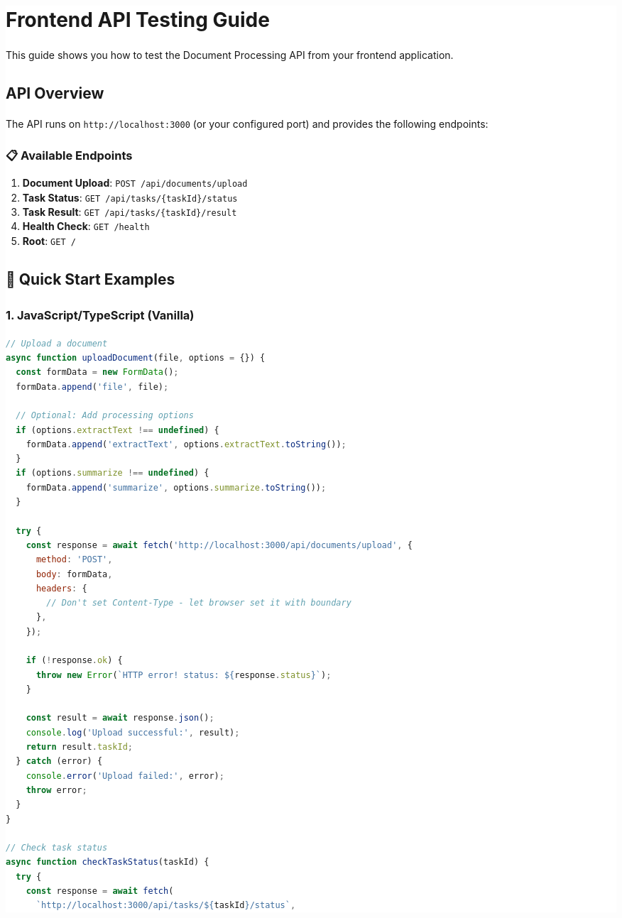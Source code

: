 # Frontend API Testing Guide

This guide shows you how to test the Document Processing API from your frontend application.

## API Overview

The API runs on `http://localhost:3000` (or your configured port) and provides the following endpoints:

### 📋 Available Endpoints

1. **Document Upload**: `POST /api/documents/upload`
2. **Task Status**: `GET /api/tasks/{taskId}/status`
3. **Task Result**: `GET /api/tasks/{taskId}/result`
4. **Health Check**: `GET /health`
5. **Root**: `GET /`

## 🚀 Quick Start Examples

### 1. JavaScript/TypeScript (Vanilla)

```javascript
// Upload a document
async function uploadDocument(file, options = {}) {
  const formData = new FormData();
  formData.append('file', file);

  // Optional: Add processing options
  if (options.extractText !== undefined) {
    formData.append('extractText', options.extractText.toString());
  }
  if (options.summarize !== undefined) {
    formData.append('summarize', options.summarize.toString());
  }

  try {
    const response = await fetch('http://localhost:3000/api/documents/upload', {
      method: 'POST',
      body: formData,
      headers: {
        // Don't set Content-Type - let browser set it with boundary
      },
    });

    if (!response.ok) {
      throw new Error(`HTTP error! status: ${response.status}`);
    }

    const result = await response.json();
    console.log('Upload successful:', result);
    return result.taskId;
  } catch (error) {
    console.error('Upload failed:', error);
    throw error;
  }
}

// Check task status
async function checkTaskStatus(taskId) {
  try {
    const response = await fetch(
      `http://localhost:3000/api/tasks/${taskId}/status`,
```